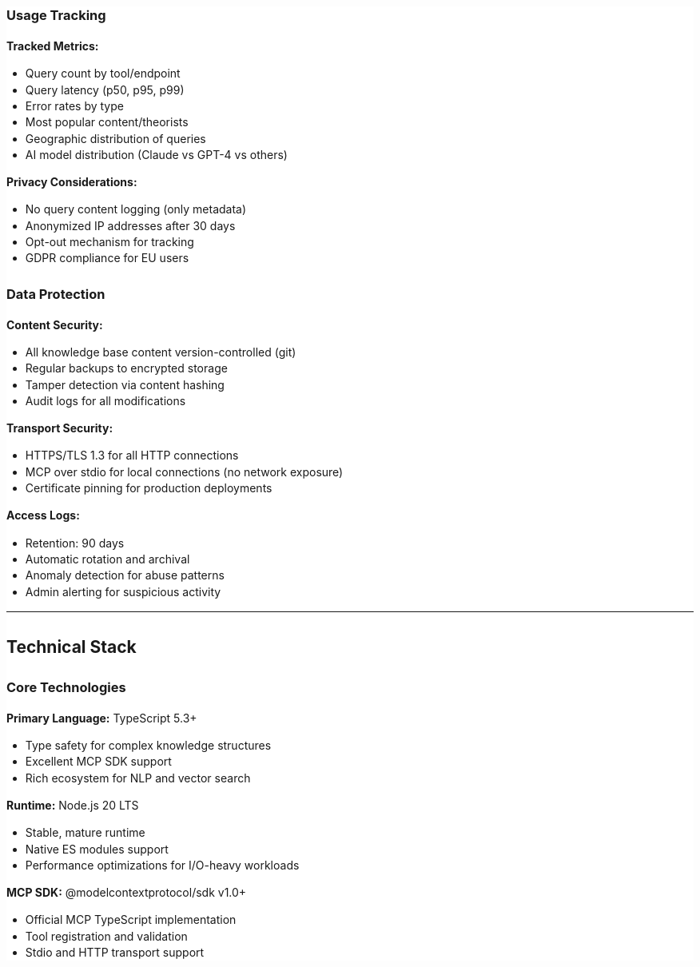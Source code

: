 ### Usage Tracking

**Tracked Metrics:**
- Query count by tool/endpoint
- Query latency (p50, p95, p99)
- Error rates by type
- Most popular content/theorists
- Geographic distribution of queries
- AI model distribution (Claude vs GPT-4 vs others)

**Privacy Considerations:**
- No query content logging (only metadata)
- Anonymized IP addresses after 30 days
- Opt-out mechanism for tracking
- GDPR compliance for EU users

### Data Protection

**Content Security:**
- All knowledge base content version-controlled (git)
- Regular backups to encrypted storage
- Tamper detection via content hashing
- Audit logs for all modifications

**Transport Security:**
- HTTPS/TLS 1.3 for all HTTP connections
- MCP over stdio for local connections (no network exposure)
- Certificate pinning for production deployments

**Access Logs:**
- Retention: 90 days
- Automatic rotation and archival
- Anomaly detection for abuse patterns
- Admin alerting for suspicious activity

---

## Technical Stack

### Core Technologies

**Primary Language:** TypeScript 5.3+
- Type safety for complex knowledge structures
- Excellent MCP SDK support
- Rich ecosystem for NLP and vector search

**Runtime:** Node.js 20 LTS
- Stable, mature runtime
- Native ES modules support
- Performance optimizations for I/O-heavy workloads

**MCP SDK:** @modelcontextprotocol/sdk v1.0+
- Official MCP TypeScript implementation
- Tool registration and validation
- Stdio and HTTP transport support
